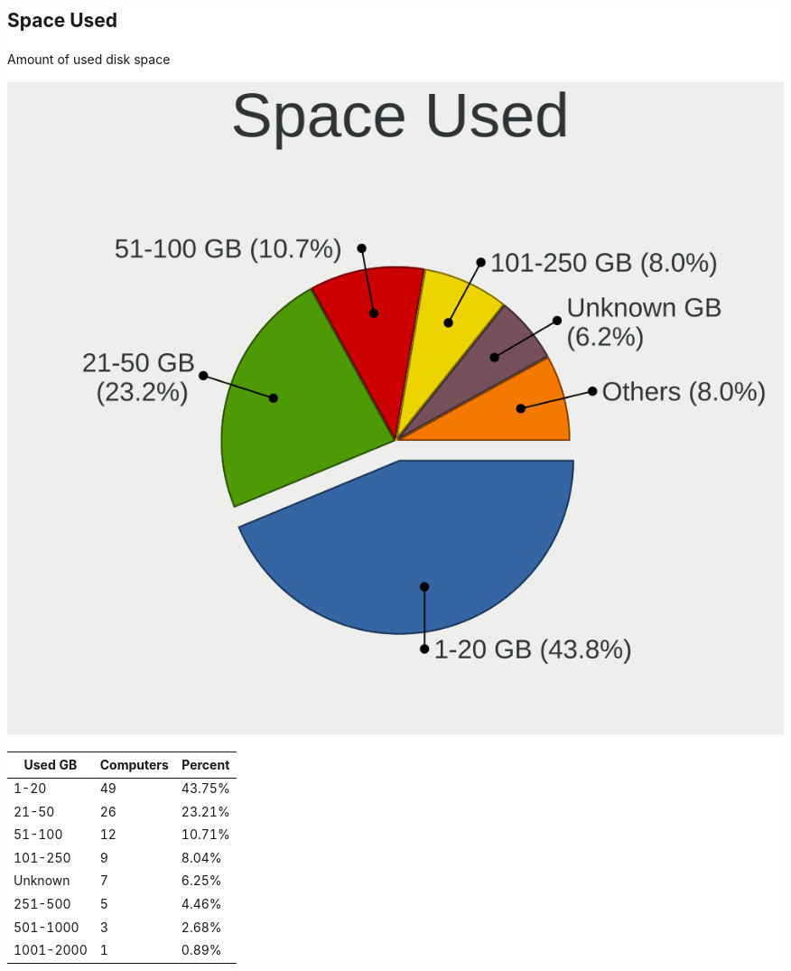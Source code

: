 Space Used
----------

Amount of used disk space

![Space Used](./All/images/pie_chart/drive_space_used.svg)


| Used GB   | Computers | Percent |
|-----------|-----------|---------|
| 1-20      | 49        | 43.75%  |
| 21-50     | 26        | 23.21%  |
| 51-100    | 12        | 10.71%  |
| 101-250   | 9         | 8.04%   |
| Unknown   | 7         | 6.25%   |
| 251-500   | 5         | 4.46%   |
| 501-1000  | 3         | 2.68%   |
| 1001-2000 | 1         | 0.89%   |

